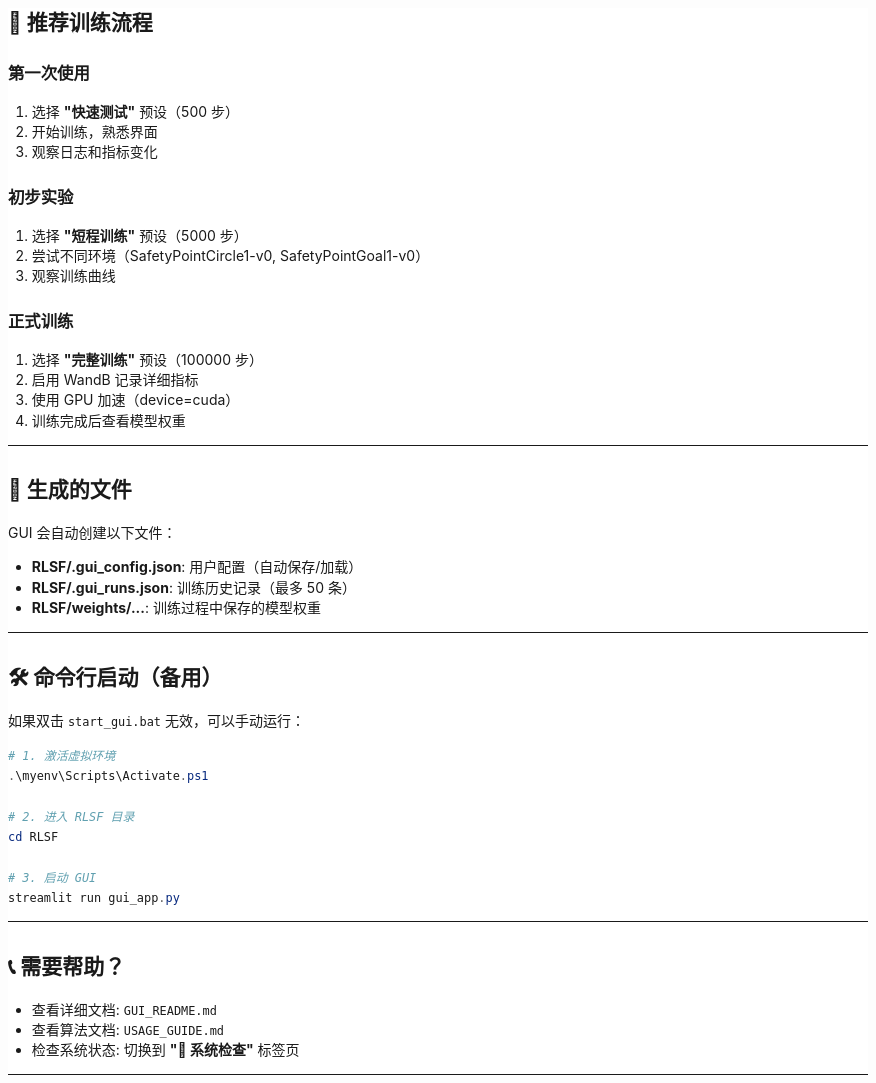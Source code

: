 
## 🚀 推荐训练流程

### 第一次使用
1. 选择 **"快速测试"** 预设（500 步）
2. 开始训练，熟悉界面
3. 观察日志和指标变化

### 初步实验
1. 选择 **"短程训练"** 预设（5000 步）
2. 尝试不同环境（SafetyPointCircle1-v0, SafetyPointGoal1-v0）
3. 观察训练曲线

### 正式训练
1. 选择 **"完整训练"** 预设（100000 步）
2. 启用 WandB 记录详细指标
3. 使用 GPU 加速（device=cuda）
4. 训练完成后查看模型权重

---

## 📁 生成的文件

GUI 会自动创建以下文件：

- **RLSF/.gui_config.json**: 用户配置（自动保存/加载）
- **RLSF/.gui_runs.json**: 训练历史记录（最多 50 条）
- **RLSF/weights/...**: 训练过程中保存的模型权重

---

## 🛠️ 命令行启动（备用）

如果双击 `start_gui.bat` 无效，可以手动运行：

```powershell
# 1. 激活虚拟环境
.\myenv\Scripts\Activate.ps1

# 2. 进入 RLSF 目录
cd RLSF

# 3. 启动 GUI
streamlit run gui_app.py
```

---

## 📞 需要帮助？

- 查看详细文档: `GUI_README.md`
- 查看算法文档: `USAGE_GUIDE.md`
- 检查系统状态: 切换到 **"🔧 系统检查"** 标签页

---